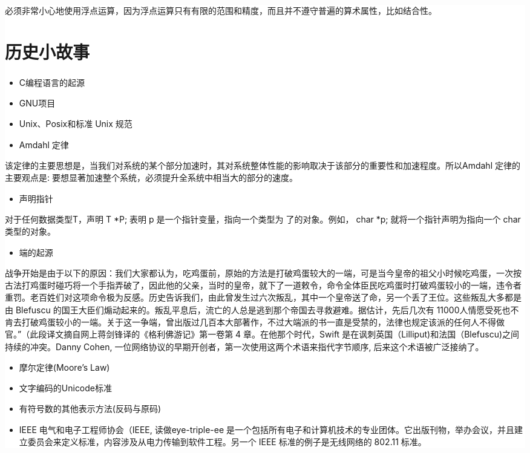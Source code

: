必须非常小心地使用浮点运算，因为浮点运算只有有限的范围和精度，而且并不遵守普遍的算术属性，比如结合性。


# 历史小故事

* C编程语言的起源

* GNU项目

* Unix、Posix和标准 Unix 规范

* Amdahl 定律

该定律的主要思想是，当我们对系统的某个部分加速时，其对系统整体性能的影响取决于该部分的重要性和加速程度。所以Amdahl 定律的主要观点是: 要想显著加速整个系统，必须提升全系统中相当大的部分的速度。

* 声明指针

对于任何数据类型T，声明
T *P;
表明 p 是一个指针变量，指向一个类型为 了的对象。例如，
char *p;
就将一个指针声明为指向一个 char 类型的对象。

* 端的起源

战争开始是由于以下的原因：我们大家都认为，吃鸡蛋前，原始的方法是打破鸡蛋较大的一端，可是当今皇帝的祖父小时候吃鸡蛋，一次按古法打鸡蛋时碰巧将一个手指弄破了，因此他的父亲，当时的皇帝，就下了一道敕令，命令全体臣民吃鸡蛋时打破鸡蛋较小的一端，违令者重罚。老百姓们对这项命令极为反感。历史告诉我们，由此曾发生过六次叛乱，其中一个皇帝送了命，另一个丢了王位。这些叛乱大多都是由 Blefuscu 的国王大臣们煽动起来的。叛乱平息后，流亡的人总是逃到那个帝国去寻救避难。据估计，先后几次有 11000人情愿受死也不肯去打破鸡蛋较小的一端。关于这一争端，曾出版过几百本大部著作，不过大端派的书一直是受禁的，法律也规定该派的任何人不得做官。”（此段译文摘自网上蒋剑锋译的《格利佛游记》第一卷第 4 章。在他那个时代，Swift 是在讽刺英国（Lilliput)和法国（Blefuscu)之间持续的冲突。Danny Cohen, 一位网络协议的早期开创者，第一次使用这两个术语来指代字节顺序, 后来这个术语被广泛接纳了。

* 摩尔定律(Moore’s Law)

* 文字编码的Unicode标准

* 有符号数的其他表示方法(反码与原码)

* IEEE
电气和电子工程师协会（IEEE, 读做eye-triple-ee 是一个包括所有电子和计算机技术的专业团体。它出版刊物，举办会议，并且建立委员会来定义标准，内容涉及从电力传输到软件工程。另一个 IEEE 标准的例子是无线网络的 802.11 标准。